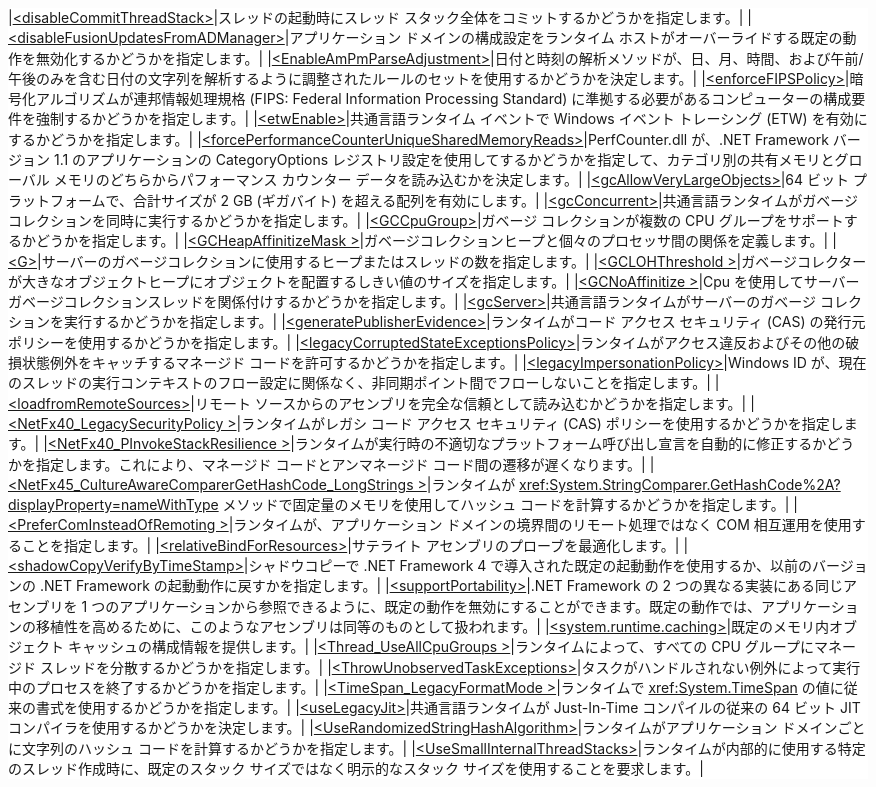 |[\<disableCommitThreadStack>](disablecommitthreadstack-element.md)|スレッドの起動時にスレッド スタック全体をコミットするかどうかを指定します。|
|[\<disableFusionUpdatesFromADManager>](disablefusionupdatesfromadmanager-element.md)|アプリケーション ドメインの構成設定をランタイム ホストがオーバーライドする既定の動作を無効化するかどうかを指定します。|
|[\<EnableAmPmParseAdjustment>](enableampmparseadjustment-element.md)|日付と時刻の解析メソッドが、日、月、時間、および午前/午後のみを含む日付の文字列を解析するように調整されたルールのセットを使用するかどうかを決定します。|
|[\<enforceFIPSPolicy>](enforcefipspolicy-element.md)|暗号化アルゴリズムが連邦情報処理規格 (FIPS: Federal Information Processing Standard) に準拠する必要があるコンピューターの構成要件を強制するかどうかを指定します。|
|[\<etwEnable>](etwenable-element.md)|共通言語ランタイム イベントで Windows イベント トレーシング (ETW) を有効にするかどうかを指定します。|
|[\<forcePerformanceCounterUniqueSharedMemoryReads>](forceperformancecounteruniquesharedmemoryreads-element.md)|PerfCounter.dll が、.NET Framework バージョン 1.1 のアプリケーションの CategoryOptions レジストリ設定を使用してするかどうかを指定して、カテゴリ別の共有メモリとグローバル メモリのどちらからパフォーマンス カウンター データを読み込むかを決定します。|
|[\<gcAllowVeryLargeObjects>](gcallowverylargeobjects-element.md)|64 ビット プラットフォームで、合計サイズが 2 GB (ギガバイト) を超える配列を有効にします。|
|[\<gcConcurrent>](gcconcurrent-element.md)|共通言語ランタイムがガベージコレクションを同時に実行するかどうかを指定します。|
|[\<GCCpuGroup>](gccpugroup-element.md)|ガベージ コレクションが複数の CPU グループをサポートするかどうかを指定します。|
|[\<GCHeapAffinitizeMask >](gcheapaffinitizemask-element.md)|ガベージコレクションヒープと個々のプロセッサ間の関係を定義します。|
|[\<G>](gcheapcount-element.md)|サーバーのガベージコレクションに使用するヒープまたはスレッドの数を指定します。|
|[\<GCLOHThreshold >](gclohthreshold-element.md)|ガベージコレクターが大きなオブジェクトヒープにオブジェクトを配置するしきい値のサイズを指定します。|
|[\<GCNoAffinitize >](gcnoaffinitize-element.md)|Cpu を使用してサーバーガベージコレクションスレッドを関係付けするかどうかを指定します。|
|[\<gcServer>](gcserver-element.md)|共通言語ランタイムがサーバーのガベージ コレクションを実行するかどうかを指定します。|
|[\<generatePublisherEvidence>](generatepublisherevidence-element.md)|ランタイムがコード アクセス セキュリティ (CAS) の発行元ポリシーを使用するかどうかを指定します。|
|[\<legacyCorruptedStateExceptionsPolicy>](legacycorruptedstateexceptionspolicy-element.md)|ランタイムがアクセス違反およびその他の破損状態例外をキャッチするマネージド コードを許可するかどうかを指定します。|
|[\<legacyImpersonationPolicy>](legacyimpersonationpolicy-element.md)|Windows ID が、現在のスレッドの実行コンテキストのフロー設定に関係なく、非同期ポイント間でフローしないことを指定します。|
|[\<loadfromRemoteSources>](loadfromremotesources-element.md)|リモート ソースからのアセンブリを完全な信頼として読み込むかどうかを指定します。|
|[\<NetFx40_LegacySecurityPolicy >](netfx40-legacysecuritypolicy-element.md)|ランタイムがレガシ コード アクセス セキュリティ (CAS) ポリシーを使用するかどうかを指定します。|
|[\<NetFx40_PInvokeStackResilience >](netfx40-pinvokestackresilience-element.md)|ランタイムが実行時の不適切なプラットフォーム呼び出し宣言を自動的に修正するかどうかを指定します。これにより、マネージド コードとアンマネージド コード間の遷移が遅くなります。|
|[\<NetFx45_CultureAwareComparerGetHashCode_LongStrings >](netfx45-cultureawarecomparergethashcode-longstrings-element.md)|ランタイムが <xref:System.StringComparer.GetHashCode%2A?displayProperty=nameWithType> メソッドで固定量のメモリを使用してハッシュ コードを計算するかどうかを指定します。|
|[\<PreferComInsteadOfRemoting >](prefercominsteadofmanagedremoting-element.md)|ランタイムが、アプリケーション ドメインの境界間のリモート処理ではなく COM 相互運用を使用することを指定します。|
|[\<relativeBindForResources>](relativebindforresources-element.md)|サテライト アセンブリのプローブを最適化します。|
|[\<shadowCopyVerifyByTimeStamp>](shadowcopyverifybytimestamp-element.md)|シャドウコピーで .NET Framework 4 で導入された既定の起動動作を使用するか、以前のバージョンの .NET Framework の起動動作に戻すかを指定します。|
|[\<supportPortability>](supportportability-element.md)|.NET Framework の 2 つの異なる実装にある同じアセンブリを 1 つのアプリケーションから参照できるように、既定の動作を無効にすることができます。既定の動作では、アプリケーションの移植性を高めるために、このようなアセンブリは同等のものとして扱われます。|
|[\<system.runtime.caching>](system-runtime-caching-element-cache-settings.md)|既定のメモリ内オブジェクト キャッシュの構成情報を提供します。|
|[\<Thread_UseAllCpuGroups >](thread-useallcpugroups-element.md)|ランタイムによって、すべての CPU グループにマネージド スレッドを分散するかどうかを指定します。|
|[\<ThrowUnobservedTaskExceptions>](throwunobservedtaskexceptions-element.md)|タスクがハンドルされない例外によって実行中のプロセスを終了するかどうかを指定します。|
|[\<TimeSpan_LegacyFormatMode >](timespan-legacyformatmode-element.md)|ランタイムで <xref:System.TimeSpan> の値に従来の書式を使用するかどうかを指定します。|
|[\<useLegacyJit>](uselegacyjit-element.md)|共通言語ランタイムが Just-In-Time コンパイルの従来の 64 ビット JIT コンパイラを使用するかどうかを決定します。|
|[\<UseRandomizedStringHashAlgorithm>](userandomizedstringhashalgorithm-element.md)|ランタイムがアプリケーション ドメインごとに文字列のハッシュ コードを計算するかどうかを指定します。|
|[\<UseSmallInternalThreadStacks>](usesmallinternalthreadstacks-element.md)|ランタイムが内部的に使用する特定のスレッド作成時に、既定のスタック サイズではなく明示的なスタック サイズを使用することを要求します。|
